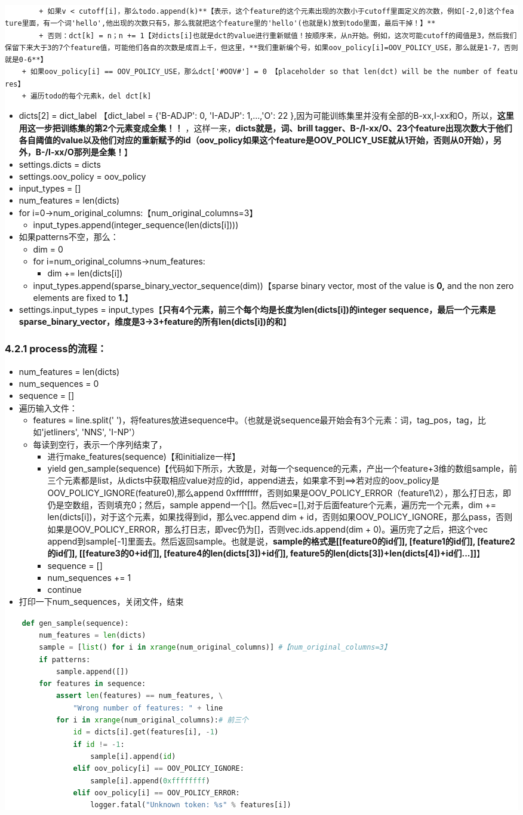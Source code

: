 			+ 如果v < cutoff[i]，那么todo.append(k)**【表示，这个feature的这个元素出现的次数小于cutoff里面定义的次数，例如[-2,0]这个feature里面，有一个词'hello',他出现的次数只有5，那么我就把这个feature里的'hello'(也就是k)放到todo里面，最后干掉！】**
			+ 否则：dct[k] = n；n += 1【对dicts[i]也就是dct的value进行重新赋值！按顺序来，从n开始。例如，这次可能cutoff的阈值是3，然后我们保留下来大于3的7个feature值，可能他们各自的次数是成百上千，但这里，**我们重新编个号，如果oov_policy[i]=OOV_POLICY_USE，那么就是1-7，否则就是0-6**】
		+ 如果oov_policy[i] == OOV_POLICY_USE，那么dct['#OOV#'] = 0 【placeholder so that len(dct) will be the number of features】
		+ 遍历todo的每个元素k，del dct[k]
+ dicts[2] = dict_label 【dict_label = {'B-ADJP': 0, 'I-ADJP': 1,...,'O': 22 },因为可能训练集里并没有全部的B-xx,I-xx和O，所以，**这里用这一步把训练集的第2个元素变成全集！！** ，这样一来，**dicts就是，词、brill tagger、B-/I-xx/O、23个feature出现次数大于他们各自阈值的value以及他们对应的重新赋予的id（oov_policy如果这个feature是OOV_POLICY_USE就从1开始，否则从0开始），另外，B-/I-xx/O那列是全集！**】
+ settings.dicts = dicts
+ settings.oov_policy = oov_policy
+ input_types = []
+ num_features = len(dicts)
+ for i=0->num_original_columns:【num_original_columns=3】
	+ input_types.append(integer_sequence(len(dicts[i])))
+ 如果patterns不空，那么：
	+ dim = 0
	+ for i=num_original_columns->num_features:
		+ dim += len(dicts[i])
	+ input_types.append(sparse_binary_vector_sequence(dim))【sparse binary vector, most of the value is **0,** and the non zero elements are fixed to **1.**】
+ settings.input_types = input_types【**只有4个元素，前三个每个均是长度为len(dicts[i])的integer sequence，最后一个元素是sparse_binary_vector，维度是3->3+feature的所有len(dicts[i])的和**】

### 4.2.1 process的流程：

+ num_features = len(dicts)
+ num_sequences = 0
+ sequence = []
+ 遍历输入文件：
	+ features = line.split(' ')，将features放进sequence中。（也就是说sequence最开始会有3个元素：词，tag_pos，tag，比如'jetliners', 'NNS', 'I-NP'）
	+ 每读到空行，表示一个序列结束了，
		+ 进行make_features(sequence)【和initialize一样】
		+ yield gen_sample(sequence)【代码如下所示，大致是，对每一个sequence的元素，产出一个feature+3维的数组sample，前三个元素都是list，从dicts中获取相应value对应的id，append进去，如果拿不到==>若对应的oov_policy是OOV_POLICY_IGNORE(feature0),那么append 0xffffffff，否则如果是OOV_POLICY_ERROR（feature1\2），那么打日志，即仍是空数组，否则填充0；然后，sample append一个[]。然后vec=[],对于后面feature个元素，遍历完一个元素，dim += len(dicts[i])，对于这个元素，如果找得到id，那么vec.append dim + id，否则如果OOV_POLICY_IGNORE，那么pass，否则如果是OOV_POLICY_ERROR，那么打日志，即vec仍为[]，否则vec.ids.append(dim + 0)。遍历完了之后，把这个vec append到sample[-1]里面去。然后返回sample。也就是说，**sample的格式是[[feature0的id们], [feature1的id们], [feature2的id们], [[feature3的0+id们], [feature4的len(dicts[3])+id们], feature5的len(dicts[3])+len(dicts[4])+id们...]]**】
		+ sequence = []
		+ num_sequences += 1
		+ continue
+ 打印一下num_sequences，关闭文件，结束

```python
    def gen_sample(sequence):
        num_features = len(dicts)
        sample = [list() for i in xrange(num_original_columns)] #【num_original_columns=3】
        if patterns:
            sample.append([])
        for features in sequence:
            assert len(features) == num_features, \
                "Wrong number of features: " + line
            for i in xrange(num_original_columns):# 前三个
                id = dicts[i].get(features[i], -1)
                if id != -1:
                    sample[i].append(id)
                elif oov_policy[i] == OOV_POLICY_IGNORE:
                    sample[i].append(0xffffffff)
                elif oov_policy[i] == OOV_POLICY_ERROR:
                    logger.fatal("Unknown token: %s" % features[i])
```